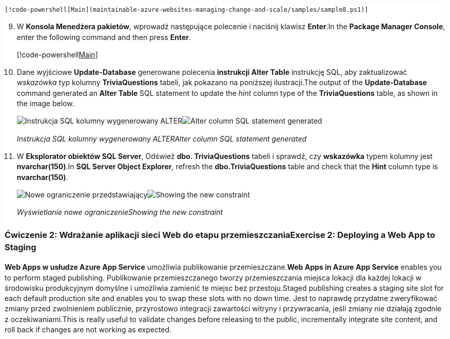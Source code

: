     [!code-powershell[Main](maintainable-azure-websites-managing-change-and-scale/samples/sample8.ps1)]
9. <span data-ttu-id="f2ebe-244">W **Konsola Menedżera pakietów**, wprowadź następujące polecenie i naciśnij klawisz **Enter**.</span><span class="sxs-lookup"><span data-stu-id="f2ebe-244">In the **Package Manager Console**, enter the following command and then press **Enter**.</span></span>

    [!code-powershell[Main](maintainable-azure-websites-managing-change-and-scale/samples/sample9.ps1)]
10. <span data-ttu-id="f2ebe-245">Dane wyjściowe **Update-Database** generowane polecenia **instrukcji Alter Table** instrukcję SQL, aby zaktualizować *wskazówka* typ kolumny **TriviaQuestions** tabeli, jak pokazano na poniższej ilustracji.</span><span class="sxs-lookup"><span data-stu-id="f2ebe-245">The output of the **Update-Database** command generated an **Alter Table** SQL statement to update the *hint* column type of the **TriviaQuestions** table, as shown in the image below.</span></span>

    <span data-ttu-id="f2ebe-246">![Instrukcja SQL kolumny wygenerowany ALTER](maintainable-azure-websites-managing-change-and-scale/_static/image11.png "Alter wygenerowano instrukcji SQL kolumny")</span><span class="sxs-lookup"><span data-stu-id="f2ebe-246">![Alter column SQL statement generated](maintainable-azure-websites-managing-change-and-scale/_static/image11.png "Alter column SQL statement generated")</span></span>

    <span data-ttu-id="f2ebe-247">*Instrukcja SQL kolumny wygenerowany ALTER*</span><span class="sxs-lookup"><span data-stu-id="f2ebe-247">*Alter column SQL statement generated*</span></span>
11. <span data-ttu-id="f2ebe-248">W **Eksplorator obiektów SQL Server**, Odśwież **dbo. TriviaQuestions** tabeli i sprawdź, czy **wskazówka** typem kolumny jest **nvarchar(150)**.</span><span class="sxs-lookup"><span data-stu-id="f2ebe-248">In **SQL Server Object Explorer**, refresh the **dbo.TriviaQuestions** table and check that the **Hint** column type is **nvarchar(150)**.</span></span>

    <span data-ttu-id="f2ebe-249">![Nowe ograniczenie przedstawiający](maintainable-azure-websites-managing-change-and-scale/_static/image12.png "przedstawiający nowe ograniczenie")</span><span class="sxs-lookup"><span data-stu-id="f2ebe-249">![Showing the new constraint](maintainable-azure-websites-managing-change-and-scale/_static/image12.png "Showing the new constraint")</span></span>

    <span data-ttu-id="f2ebe-250">*Wyświetlanie nowe ograniczenie*</span><span class="sxs-lookup"><span data-stu-id="f2ebe-250">*Showing the new constraint*</span></span>

<a id="Exercise2"></a>
### <a name="exercise-2-deploying-a-web-app-to-staging"></a><span data-ttu-id="f2ebe-251">Ćwiczenie 2: Wdrażanie aplikacji sieci Web do etapu przemieszczania</span><span class="sxs-lookup"><span data-stu-id="f2ebe-251">Exercise 2: Deploying a Web App to Staging</span></span>

<span data-ttu-id="f2ebe-252">**Web Apps w usłudze Azure App Service** umożliwia publikowanie przemieszczane.</span><span class="sxs-lookup"><span data-stu-id="f2ebe-252">**Web Apps in Azure App Service** enables you to perform staged publishing.</span></span> <span data-ttu-id="f2ebe-253">Publikowanie przemieszczanego tworzy przemieszczania miejsca lokacji dla każdej lokacji w środowisku produkcyjnym domyślne i umożliwia zamienić te miejsc bez przestoju.</span><span class="sxs-lookup"><span data-stu-id="f2ebe-253">Staged publishing creates a staging site slot for each default production site and enables you to swap these slots with no down time.</span></span> <span data-ttu-id="f2ebe-254">Jest to naprawdę przydatne zweryfikować zmiany przed zwolnieniem publicznie, przyrostowo integracji zawartości witryny i przywracania, jeśli zmiany nie działają zgodnie z oczekiwaniami.</span><span class="sxs-lookup"><span data-stu-id="f2ebe-254">This is really useful to validate changes before releasing to the public, incrementally integrate site content, and roll back if changes are not working as expected.</span></span>
